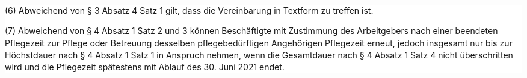 (6) Abweichend von § 3 Absatz 4 Satz 1 gilt, dass die Vereinbarung in Textform zu treffen ist.

(7) Abweichend von § 4 Absatz 1 Satz 2 und 3 können Beschäftigte mit Zustimmung des Arbeitgebers nach einer beendeten Pflegezeit zur Pflege oder Betreuung desselben pflegebedürftigen Angehörigen Pflegezeit erneut, jedoch insgesamt nur bis zur Höchstdauer nach § 4 Absatz 1 Satz 1 in Anspruch nehmen, wenn die Gesamtdauer nach § 4 Absatz 1 Satz 4 nicht überschritten wird und die Pflegezeit spätestens mit Ablauf des 30. Juni 2021 endet.
